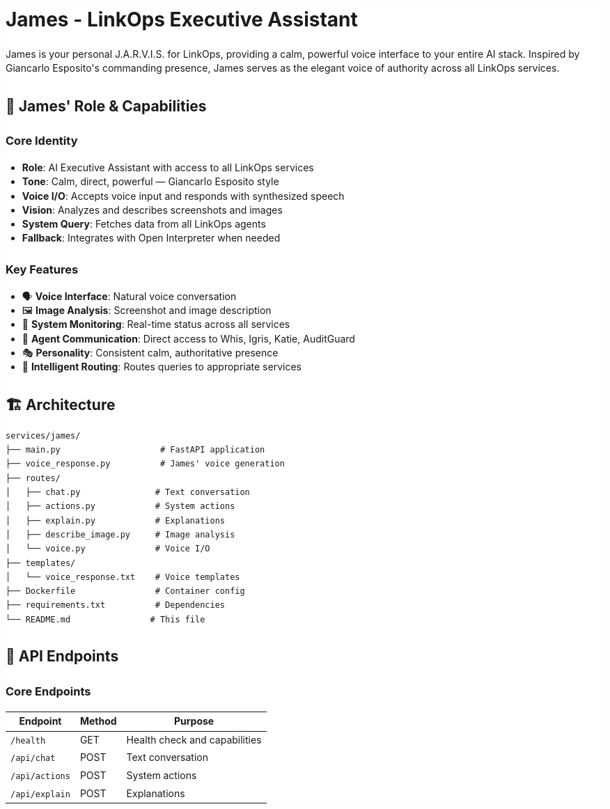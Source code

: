 # James - LinkOps Executive Assistant

James is your personal J.A.R.V.I.S. for LinkOps, providing a calm, powerful voice interface to your entire AI stack. Inspired by Giancarlo Esposito's commanding presence, James serves as the elegant voice of authority across all LinkOps services.

## 🧠 **James' Role & Capabilities**

### **Core Identity**
- **Role**: AI Executive Assistant with access to all LinkOps services
- **Tone**: Calm, direct, powerful — Giancarlo Esposito style
- **Voice I/O**: Accepts voice input and responds with synthesized speech
- **Vision**: Analyzes and describes screenshots and images
- **System Query**: Fetches data from all LinkOps agents
- **Fallback**: Integrates with Open Interpreter when needed

### **Key Features**
- 🗣️ **Voice Interface**: Natural voice conversation
- 🖼️ **Image Analysis**: Screenshot and image description
- 📡 **System Monitoring**: Real-time status across all services
- 🤖 **Agent Communication**: Direct access to Whis, Igris, Katie, AuditGuard
- 🎭 **Personality**: Consistent calm, authoritative presence
- 🔄 **Intelligent Routing**: Routes queries to appropriate services

## 🏗️ **Architecture**

```
services/james/
├── main.py                    # FastAPI application
├── voice_response.py          # James' voice generation
├── routes/
│   ├── chat.py               # Text conversation
│   ├── actions.py            # System actions
│   ├── explain.py            # Explanations
│   ├── describe_image.py     # Image analysis
│   └── voice.py              # Voice I/O
├── templates/
│   └── voice_response.txt    # Voice templates
├── Dockerfile                # Container config
├── requirements.txt          # Dependencies
└── README.md                # This file
```

## 🚀 **API Endpoints**

### **Core Endpoints**
| Endpoint | Method | Purpose |
|----------|--------|---------|
| `/health` | GET | Health check and capabilities |
| `/api/chat` | POST | Text conversation |
| `/api/actions` | POST | System actions |
| `/api/explain` | POST | Explanations |
